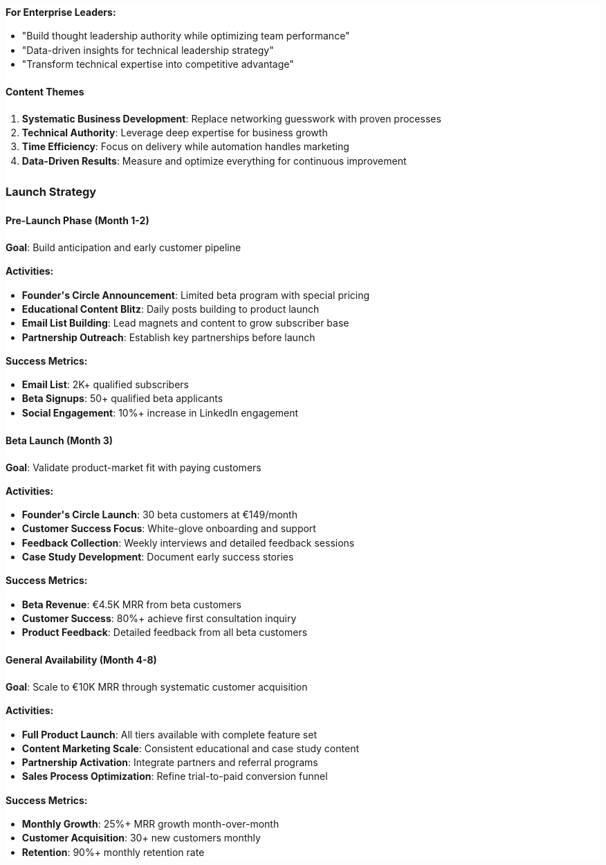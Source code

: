 **For Enterprise Leaders:**
- "Build thought leadership authority while optimizing team performance"
- "Data-driven insights for technical leadership strategy"
- "Transform technical expertise into competitive advantage"

#### **Content Themes**
1. **Systematic Business Development**: Replace networking guesswork with proven processes
2. **Technical Authority**: Leverage deep expertise for business growth
3. **Time Efficiency**: Focus on delivery while automation handles marketing
4. **Data-Driven Results**: Measure and optimize everything for continuous improvement

### **Launch Strategy**

#### **Pre-Launch Phase (Month 1-2)**
**Goal**: Build anticipation and early customer pipeline

**Activities:**
- **Founder's Circle Announcement**: Limited beta program with special pricing
- **Educational Content Blitz**: Daily posts building to product launch
- **Email List Building**: Lead magnets and content to grow subscriber base
- **Partnership Outreach**: Establish key partnerships before launch

**Success Metrics:**
- **Email List**: 2K+ qualified subscribers
- **Beta Signups**: 50+ qualified beta applicants
- **Social Engagement**: 10%+ increase in LinkedIn engagement

#### **Beta Launch (Month 3)**
**Goal**: Validate product-market fit with paying customers

**Activities:**
- **Founder's Circle Launch**: 30 beta customers at €149/month
- **Customer Success Focus**: White-glove onboarding and support
- **Feedback Collection**: Weekly interviews and detailed feedback sessions
- **Case Study Development**: Document early success stories

**Success Metrics:**
- **Beta Revenue**: €4.5K MRR from beta customers
- **Customer Success**: 80%+ achieve first consultation inquiry
- **Product Feedback**: Detailed feedback from all beta customers

#### **General Availability (Month 4-8)**
**Goal**: Scale to €10K MRR through systematic customer acquisition

**Activities:**
- **Full Product Launch**: All tiers available with complete feature set
- **Content Marketing Scale**: Consistent educational and case study content
- **Partnership Activation**: Integrate partners and referral programs
- **Sales Process Optimization**: Refine trial-to-paid conversion funnel

**Success Metrics:**
- **Monthly Growth**: 25%+ MRR growth month-over-month
- **Customer Acquisition**: 30+ new customers monthly
- **Retention**: 90%+ monthly retention rate
